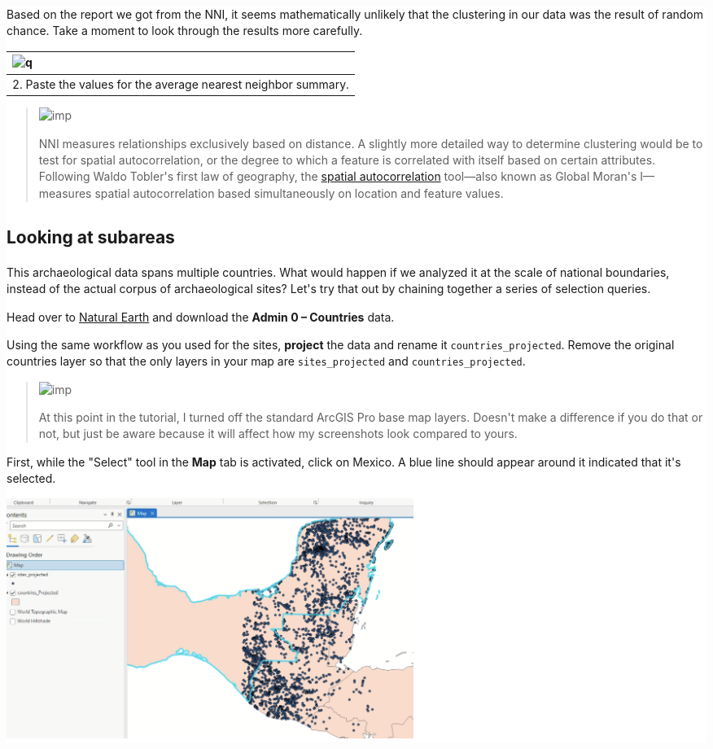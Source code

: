 Based on the report we got from the NNI, it seems mathematically unlikely that the clustering in our data was the result of random chance. Take a moment to look through the results more carefully. 

| ![q] |
| :--- |
| 2. Paste the values for the average nearest neighbor summary. |

> ![imp]
>
> NNI measures relationships exclusively based on distance. A slightly more detailed way to determine clustering would be to test for spatial autocorrelation, or the degree to which a feature is correlated with itself based on certain attributes. Following Waldo Tobler's first law of geography, the [spatial autocorrelation](https://pro.arcgis.com/en/pro-app/latest/tool-reference/spatial-statistics/h-how-spatial-autocorrelation-moran-s-i-spatial-st.htm) tool—also known as Global Moran's I—measures spatial autocorrelation based simultaneously on location and feature values.

## Looking at subareas

This archaeological data spans multiple countries. What would happen if we analyzed it at the scale of national boundaries, instead of the actual corpus of archaeological sites? Let's try that out by chaining together a series of selection queries.

Head over to [Natural Earth](https://www.naturalearthdata.com/downloads/10m-cultural-vectors/10m-admin-0-countries/) and download the **Admin 0 – Countries** data.

Using the same workflow as you used for the sites, **project** the data and rename it `countries_projected`. Remove the original countries layer so that the only layers in your map are `sites_projected` and `countries_projected`.

> ![imp]
>
> At this point in the tutorial, I turned off the standard ArcGIS Pro base map layers. Doesn't make a difference if you do that or not, but just be aware because it will affect how my screenshots look compared to yours.

First, while the "Select" tool in the **Map** tab is activated, click on Mexico. A blue line should appear around it indicated that it's selected.

<img src="./images/image006.png" width="500px">


[l]: #
[imp]: https://img.shields.io/badge/IMPORTANT!-red?style=plastic
[q]: https://img.shields.io/badge/Question-blue?style=plastic